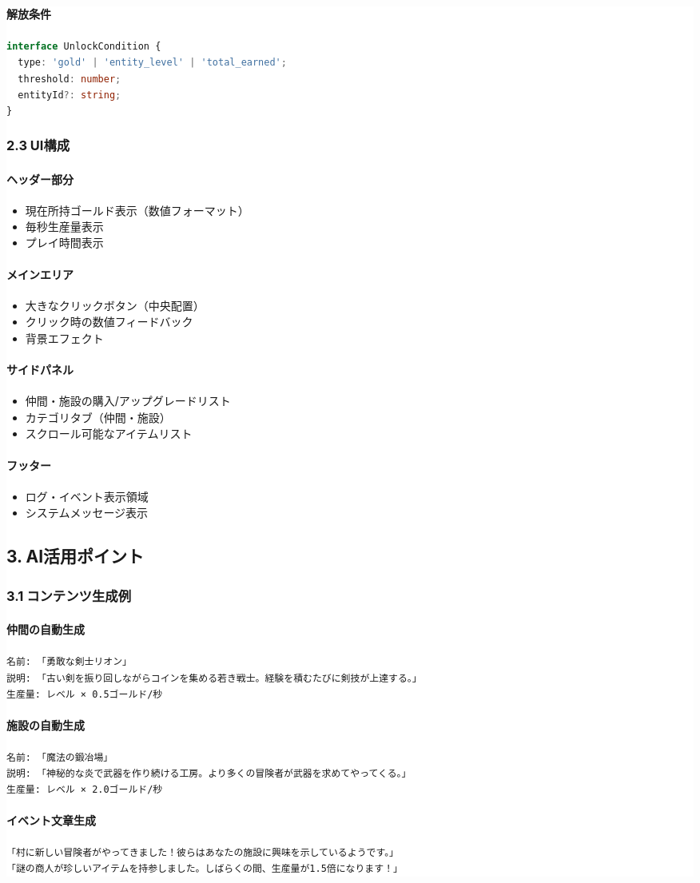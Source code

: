 #### 解放条件
```typescript
interface UnlockCondition {
  type: 'gold' | 'entity_level' | 'total_earned';
  threshold: number;
  entityId?: string;
}
```

### 2.3 UI構成

#### ヘッダー部分
- 現在所持ゴールド表示（数値フォーマット）
- 毎秒生産量表示
- プレイ時間表示

#### メインエリア
- 大きなクリックボタン（中央配置）
- クリック時の数値フィードバック
- 背景エフェクト

#### サイドパネル
- 仲間・施設の購入/アップグレードリスト
- カテゴリタブ（仲間・施設）
- スクロール可能なアイテムリスト

#### フッター
- ログ・イベント表示領域
- システムメッセージ表示

## 3. AI活用ポイント

### 3.1 コンテンツ生成例

#### 仲間の自動生成
```
名前: 「勇敢な剣士リオン」
説明: 「古い剣を振り回しながらコインを集める若き戦士。経験を積むたびに剣技が上達する。」
生産量: レベル × 0.5ゴールド/秒
```

#### 施設の自動生成
```
名前: 「魔法の鍛冶場」
説明: 「神秘的な炎で武器を作り続ける工房。より多くの冒険者が武器を求めてやってくる。」
生産量: レベル × 2.0ゴールド/秒
```

#### イベント文章生成
```
「村に新しい冒険者がやってきました！彼らはあなたの施設に興味を示しているようです。」
「謎の商人が珍しいアイテムを持参しました。しばらくの間、生産量が1.5倍になります！」
```
